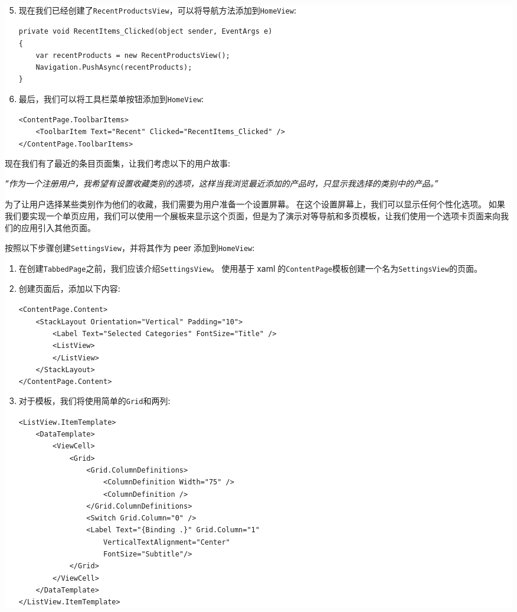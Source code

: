 5.  现在我们已经创建了`RecentProductsView`，可以将导航方法添加到`HomeView`:

    ```
    private void RecentItems_Clicked(object sender, EventArgs e)
    {
        var recentProducts = new RecentProductsView();
        Navigation.PushAsync(recentProducts);
    }
    ```

6.  最后，我们可以将工具栏菜单按钮添加到`HomeView`:

    ```
    <ContentPage.ToolbarItems>
        <ToolbarItem Text="Recent" Clicked="RecentItems_Clicked" />
    </ContentPage.ToolbarItems>
    ```

现在我们有了最近的条目页面集，让我们考虑以下的用户故事:

*“作为一个注册用户，我希望有设置收藏类别的选项，这样当我浏览最近添加的产品时，只显示我选择的类别中的产品。”*

为了让用户选择某些类别作为他们的收藏，我们需要为用户准备一个设置屏幕。 在这个设置屏幕上，我们可以显示任何个性化选项。 如果我们要实现一个单页应用，我们可以使用一个展板来显示这个页面，但是为了演示对等导航和多页模板，让我们使用一个选项卡页面来向我们的应用引入其他页面。

按照以下步骤创建`SettingsView`，并将其作为 peer 添加到`HomeView`:

1.  在创建`TabbedPage`之前，我们应该介绍`SettingsView`。 使用基于 xaml 的`ContentPage`模板创建一个名为`SettingsView`的页面。
2.  创建页面后，添加以下内容:

    ```
    <ContentPage.Content>
        <StackLayout Orientation="Vertical" Padding="10">
            <Label Text="Selected Categories" FontSize="Title" />
            <ListView>
            </ListView>
        </StackLayout>
    </ContentPage.Content>
    ```

3.  对于模板，我们将使用简单的`Grid`和两列:

    ```
    <ListView.ItemTemplate>
        <DataTemplate>
            <ViewCell>
                <Grid>
                    <Grid.ColumnDefinitions>
                        <ColumnDefinition Width="75" />
                        <ColumnDefinition />
                    </Grid.ColumnDefinitions>
                    <Switch Grid.Column="0" />
                    <Label Text="{Binding .}" Grid.Column="1"
                        VerticalTextAlignment="Center" 
                        FontSize="Subtitle"/>
                </Grid>
            </ViewCell>
        </DataTemplate>
    </ListView.ItemTemplate>
    ```
